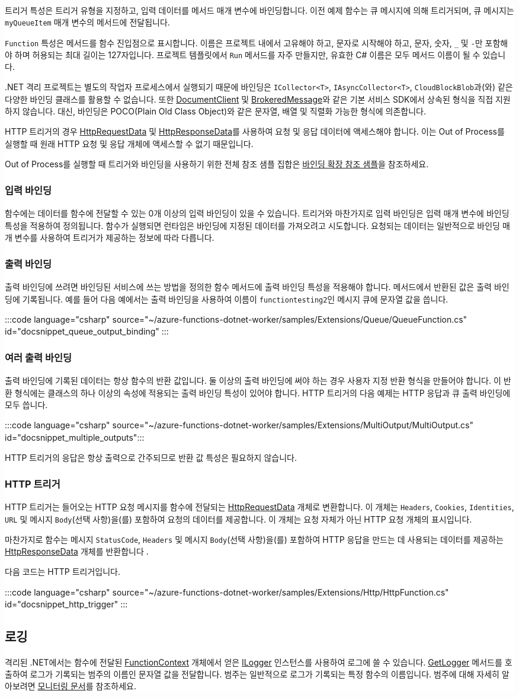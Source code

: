 트리거 특성은 트리거 유형을 지정하고, 입력 데이터를 메서드 매개 변수에 바인딩합니다. 이전 예제 함수는 큐 메시지에 의해 트리거되며, 큐 메시지는 `myQueueItem` 매개 변수의 메서드에 전달됩니다.

`Function` 특성은 메서드를 함수 진입점으로 표시합니다. 이름은 프로젝트 내에서 고유해야 하고, 문자로 시작해야 하고, 문자, 숫자, `_` 및 `-`만 포함해야 하며 허용되는 최대 길이는 127자입니다. 프로젝트 템플릿에서 `Run` 메서드를 자주 만들지만, 유효한 C# 이름은 모두 메서드 이름이 될 수 있습니다.

.NET 격리 프로젝트는 별도의 작업자 프로세스에서 실행되기 때문에 바인딩은 `ICollector<T>`, `IAsyncCollector<T>`, `CloudBlockBlob`과(와) 같은 다양한 바인딩 클래스를 활용할 수 없습니다. 또한 [DocumentClient] 및 [BrokeredMessage]와 같은 기본 서비스 SDK에서 상속된 형식을 직접 지원하지 않습니다. 대신, 바인딩은 POCO(Plain Old Class Object)와 같은 문자열, 배열 및 직렬화 가능한 형식에 의존합니다. 

HTTP 트리거의 경우 [HttpRequestData] 및 [HttpResponseData]를 사용하여 요청 및 응답 데이터에 액세스해야 합니다. 이는 Out of Process를 실행할 때 원래 HTTP 요청 및 응답 개체에 액세스할 수 없기 때문입니다.

Out of Process를 실행할 때 트리거와 바인딩을 사용하기 위한 전체 참조 샘플 집합은 [바인딩 확장 참조 샘플](https://github.com/Azure/azure-functions-dotnet-worker/blob/main/samples/Extensions)을 참조하세요. 

### <a name="input-bindings"></a>입력 바인딩

함수에는 데이터를 함수에 전달할 수 있는 0개 이상의 입력 바인딩이 있을 수 있습니다. 트리거와 마찬가지로 입력 바인딩은 입력 매개 변수에 바인딩 특성을 적용하여 정의됩니다. 함수가 실행되면 런타임은 바인딩에 지정된 데이터를 가져오려고 시도합니다. 요청되는 데이터는 일반적으로 바인딩 매개 변수를 사용하여 트리거가 제공하는 정보에 따라 다릅니다.  

### <a name="output-bindings"></a>출력 바인딩

출력 바인딩에 쓰려면 바인딩된 서비스에 쓰는 방법을 정의한 함수 메서드에 출력 바인딩 특성을 적용해야 합니다. 메서드에서 반환된 값은 출력 바인딩에 기록됩니다. 예를 들어 다음 예에서는 출력 바인딩을 사용하여 이름이 `functiontesting2`인 메시지 큐에 문자열 값을 씁니다.

:::code language="csharp" source="~/azure-functions-dotnet-worker/samples/Extensions/Queue/QueueFunction.cs" id="docsnippet_queue_output_binding" :::

### <a name="multiple-output-bindings"></a>여러 출력 바인딩

출력 바인딩에 기록된 데이터는 항상 함수의 반환 값입니다. 둘 이상의 출력 바인딩에 써야 하는 경우 사용자 지정 반환 형식을 만들어야 합니다. 이 반환 형식에는 클래스의 하나 이상의 속성에 적용되는 출력 바인딩 특성이 있어야 합니다. HTTP 트리거의 다음 예제는 HTTP 응답과 큐 출력 바인딩에 모두 씁니다.

:::code language="csharp" source="~/azure-functions-dotnet-worker/samples/Extensions/MultiOutput/MultiOutput.cs" id="docsnippet_multiple_outputs":::

HTTP 트리거의 응답은 항상 출력으로 간주되므로 반환 값 특성은 필요하지 않습니다.

### <a name="http-trigger"></a>HTTP 트리거

HTTP 트리거는 들어오는 HTTP 요청 메시지를 함수에 전달되는 [HttpRequestData] 개체로 변환합니다. 이 개체는 `Headers`, `Cookies`, `Identities`, `URL` 및 메시지 `Body`(선택 사항)을(를) 포함하여 요청의 데이터를 제공합니다. 이 개체는 요청 자체가 아닌 HTTP 요청 개체의 표시입니다. 

마찬가지로 함수는 메시지 `StatusCode`, `Headers` 및 메시지 `Body`(선택 사항)을(를) 포함하여 HTTP 응답을 만드는 데 사용되는 데이터를 제공하는 [HttpResponseData] 개체를 반환합니다 .  

다음 코드는 HTTP 트리거입니다. 

:::code language="csharp" source="~/azure-functions-dotnet-worker/samples/Extensions/Http/HttpFunction.cs" id="docsnippet_http_trigger" :::

## <a name="logging"></a>로깅

격리된 .NET에서는 함수에 전달된 [FunctionContext] 개체에서 얻은 [ILogger] 인스턴스를 사용하여 로그에 쓸 수 있습니다. [GetLogger] 메서드를 호출하여 로그가 기록되는 범주의 이름인 문자열 값을 전달합니다. 범주는 일반적으로 로그가 기록되는 특정 함수의 이름입니다. 범주에 대해 자세히 알아보려면 [모니터링 문서](functions-monitoring.md#log-levels-and-categories)를 참조하세요. 


[HostBuilder]: /dotnet/api/microsoft.extensions.hosting.hostbuilder?view=dotnet-plat-ext-5.0&preserve-view=true
[IHost]: /dotnet/api/microsoft.extensions.hosting.ihost?view=dotnet-plat-ext-5.0&preserve-view=true
[ConfigureFunctionsWorkerDefaults]: /dotnet/api/microsoft.extensions.hosting.workerhostbuilderextensions.configurefunctionsworkerdefaults?view=azure-dotnet&preserve-view=true#Microsoft_Extensions_Hosting_WorkerHostBuilderExtensions_ConfigureFunctionsWorkerDefaults_Microsoft_Extensions_Hosting_IHostBuilder_
[ConfigureAppConfiguration]: /dotnet/api/microsoft.extensions.hosting.hostbuilder.configureappconfiguration?view=dotnet-plat-ext-5.0&preserve-view=true
[IServiceCollection]: /dotnet/api/microsoft.extensions.dependencyinjection.iservicecollection?view=dotnet-plat-ext-5.0&preserve-view=true
[ConfigureServices]: /dotnet/api/microsoft.extensions.hosting.hostbuilder.configureservices?view=dotnet-plat-ext-5.0&preserve-view=true
[FunctionContext]: /dotnet/api/microsoft.azure.functions.worker.functioncontext?view=azure-dotnet&preserve-view=true
[ILogger]: /dotnet/api/microsoft.extensions.logging.ilogger?view=dotnet-plat-ext-5.0&preserve-view=true
[GetLogger]: /dotnet/api/microsoft.azure.functions.worker.functioncontextloggerextensions.getlogger?view=azure-dotnet&preserve-view=true
[DocumentClient]: /dotnet/api/microsoft.azure.documents.client.documentclient
[BrokeredMessage]: /dotnet/api/microsoft.servicebus.messaging.brokeredmessage
[HttpRequestData]: /dotnet/api/microsoft.azure.functions.worker.http.httprequestdata?view=azure-dotnet&preserve-view=true
[HttpResponseData]: /dotnet/api/microsoft.azure.functions.worker.http.httpresponsedata?view=azure-dotnet&preserve-view=true
[HttpRequest]: /dotnet/api/microsoft.aspnetcore.http.httprequest?view=aspnetcore-5.0&preserve-view=true
[ObjectResult]: /dotnet/api/microsoft.aspnetcore.mvc.objectresult?view=aspnetcore-5.0&preserve-view=true
[JsonSerializerOptions]: /dotnet/api/system.text.json.jsonserializeroptions?view=net-5.0&preserve-view=true